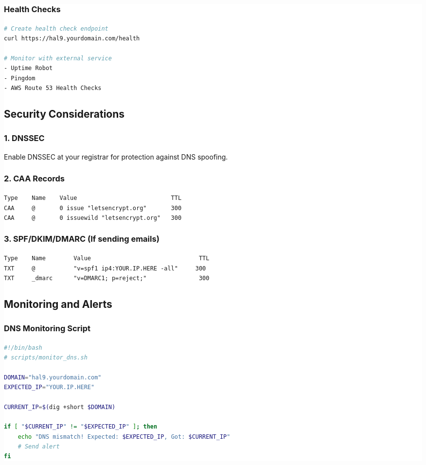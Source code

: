 ### Health Checks

```bash
# Create health check endpoint
curl https://hal9.yourdomain.com/health

# Monitor with external service
- Uptime Robot
- Pingdom
- AWS Route 53 Health Checks
```

## Security Considerations

### 1. DNSSEC

Enable DNSSEC at your registrar for protection against DNS spoofing.

### 2. CAA Records

```
Type    Name    Value                           TTL
CAA     @       0 issue "letsencrypt.org"       300
CAA     @       0 issuewild "letsencrypt.org"   300
```

### 3. SPF/DKIM/DMARC (If sending emails)

```
Type    Name        Value                               TTL
TXT     @           "v=spf1 ip4:YOUR.IP.HERE -all"     300
TXT     _dmarc      "v=DMARC1; p=reject;"               300
```

## Monitoring and Alerts

### DNS Monitoring Script

```bash
#!/bin/bash
# scripts/monitor_dns.sh

DOMAIN="hal9.yourdomain.com"
EXPECTED_IP="YOUR.IP.HERE"

CURRENT_IP=$(dig +short $DOMAIN)

if [ "$CURRENT_IP" != "$EXPECTED_IP" ]; then
    echo "DNS mismatch! Expected: $EXPECTED_IP, Got: $CURRENT_IP"
    # Send alert
fi
```
